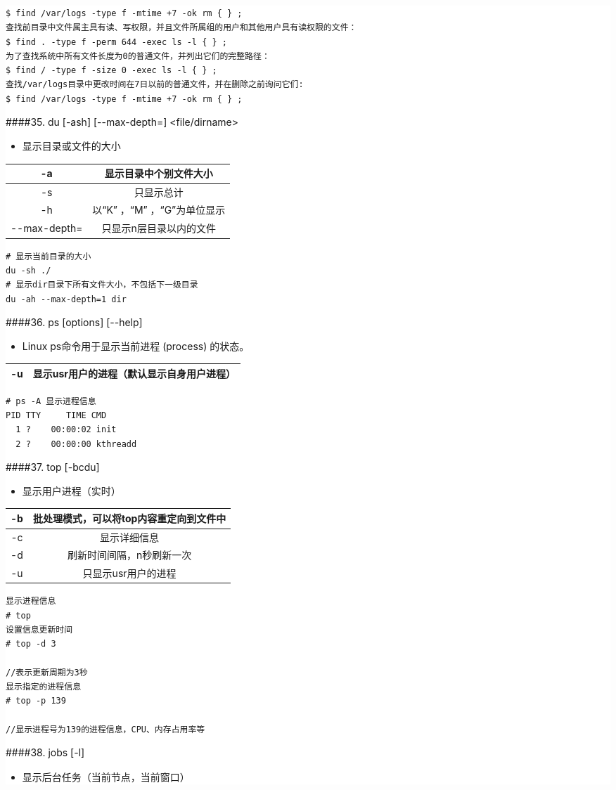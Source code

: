 ```
$ find /var/logs -type f -mtime +7 -ok rm { } ;
查找前目录中文件属主具有读、写权限，并且文件所属组的用户和其他用户具有读权限的文件：
$ find . -type f -perm 644 -exec ls -l { } ;
为了查找系统中所有文件长度为0的普通文件，并列出它们的完整路径：
$ find / -type f -size 0 -exec ls -l { } ;
查找/var/logs目录中更改时间在7日以前的普通文件，并在删除之前询问它们:
$ find /var/logs -type f -mtime +7 -ok rm { } ;
```
####35. du [-ash] [--max-depth=<n>] <file/dirname>
- 显示目录或文件的大小

-a |显示目录中个别文件大小
|:----:|:----:|
-s |只显示总计
-h |以“K” ，“M” ，“G”为单位显示
--max-depth=<n> |只显示n层目录以内的文件
```
# 显示当前目录的大小
du -sh ./
# 显示dir目录下所有文件大小，不包括下一级目录
du -ah --max-depth=1 dir
```
####36. ps [options] [--help]
- Linux ps命令用于显示当前进程 (process) 的状态。

-u |<usrname> 显示usr用户的进程（默认显示自身用户进程）
|:----:|:----:|
```
# ps -A 显示进程信息
PID TTY     TIME CMD
  1 ?    00:00:02 init
  2 ?    00:00:00 kthreadd
```
####37. top [-bcdu]
- 显示用户进程（实时）

-b |批处理模式，可以将top内容重定向到文件中
|:----:|:----:|
-c |显示详细信息
-d <n> |刷新时间间隔，n秒刷新一次
-u <usrname> |只显示usr用户的进程
```
显示进程信息
# top
设置信息更新时间
# top -d 3

//表示更新周期为3秒
显示指定的进程信息
# top -p 139

//显示进程号为139的进程信息，CPU、内存占用率等
```
####38. jobs [-l]
- 显示后台任务（当前节点，当前窗口）
